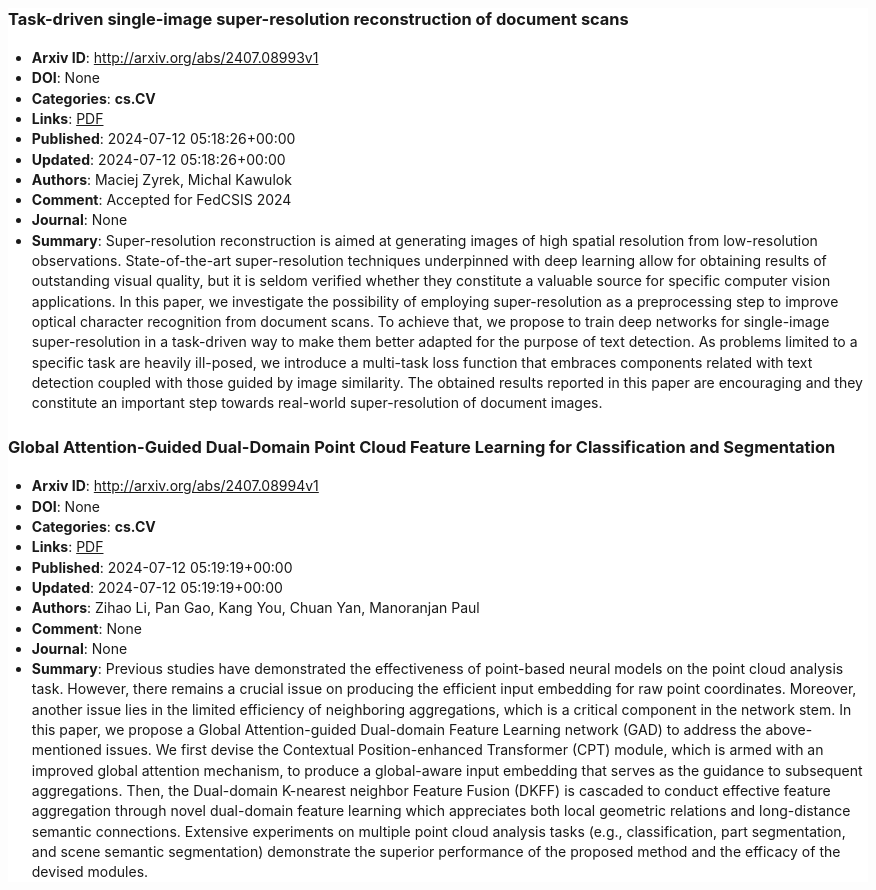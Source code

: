 

### Task-driven single-image super-resolution reconstruction of document scans
- **Arxiv ID**: http://arxiv.org/abs/2407.08993v1
- **DOI**: None
- **Categories**: **cs.CV**
- **Links**: [PDF](http://arxiv.org/pdf/2407.08993v1)
- **Published**: 2024-07-12 05:18:26+00:00
- **Updated**: 2024-07-12 05:18:26+00:00
- **Authors**: Maciej Zyrek, Michal Kawulok
- **Comment**: Accepted for FedCSIS 2024
- **Journal**: None
- **Summary**: Super-resolution reconstruction is aimed at generating images of high spatial resolution from low-resolution observations. State-of-the-art super-resolution techniques underpinned with deep learning allow for obtaining results of outstanding visual quality, but it is seldom verified whether they constitute a valuable source for specific computer vision applications. In this paper, we investigate the possibility of employing super-resolution as a preprocessing step to improve optical character recognition from document scans. To achieve that, we propose to train deep networks for single-image super-resolution in a task-driven way to make them better adapted for the purpose of text detection. As problems limited to a specific task are heavily ill-posed, we introduce a multi-task loss function that embraces components related with text detection coupled with those guided by image similarity. The obtained results reported in this paper are encouraging and they constitute an important step towards real-world super-resolution of document images.



### Global Attention-Guided Dual-Domain Point Cloud Feature Learning for Classification and Segmentation
- **Arxiv ID**: http://arxiv.org/abs/2407.08994v1
- **DOI**: None
- **Categories**: **cs.CV**
- **Links**: [PDF](http://arxiv.org/pdf/2407.08994v1)
- **Published**: 2024-07-12 05:19:19+00:00
- **Updated**: 2024-07-12 05:19:19+00:00
- **Authors**: Zihao Li, Pan Gao, Kang You, Chuan Yan, Manoranjan Paul
- **Comment**: None
- **Journal**: None
- **Summary**: Previous studies have demonstrated the effectiveness of point-based neural models on the point cloud analysis task. However, there remains a crucial issue on producing the efficient input embedding for raw point coordinates. Moreover, another issue lies in the limited efficiency of neighboring aggregations, which is a critical component in the network stem. In this paper, we propose a Global Attention-guided Dual-domain Feature Learning network (GAD) to address the above-mentioned issues. We first devise the Contextual Position-enhanced Transformer (CPT) module, which is armed with an improved global attention mechanism, to produce a global-aware input embedding that serves as the guidance to subsequent aggregations. Then, the Dual-domain K-nearest neighbor Feature Fusion (DKFF) is cascaded to conduct effective feature aggregation through novel dual-domain feature learning which appreciates both local geometric relations and long-distance semantic connections. Extensive experiments on multiple point cloud analysis tasks (e.g., classification, part segmentation, and scene semantic segmentation) demonstrate the superior performance of the proposed method and the efficacy of the devised modules.

